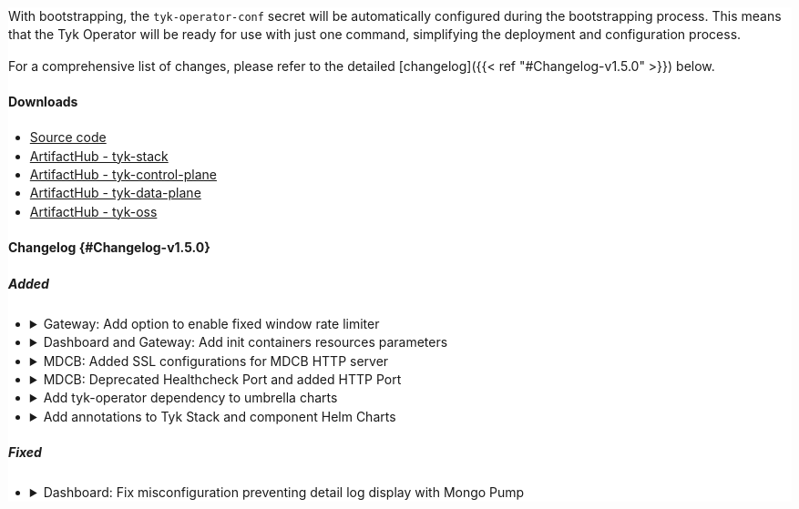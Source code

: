 With bootstrapping, the `tyk-operator-conf` secret will be automatically configured during the bootstrapping process. This means that the Tyk Operator will be ready for use with just one command, simplifying the deployment and configuration process.

For a comprehensive list of changes, please refer to the detailed [changelog]({{< ref "#Changelog-v1.5.0" >}}) below.

#### Downloads
- [Source code](https://github.com/TykTechnologies/tyk-charts/archive/refs/tags/v1.5.0.tar.gz)
- [ArtifactHub - tyk-stack](https://artifacthub.io/packages/helm/tyk-helm/tyk-stack/1.5.0)
- [ArtifactHub - tyk-control-plane](https://artifacthub.io/packages/helm/tyk-helm/tyk-control-plane/1.5.0)
- [ArtifactHub - tyk-data-plane](https://artifacthub.io/packages/helm/tyk-helm/tyk-data-plane/1.5.0)
- [ArtifactHub - tyk-oss](https://artifacthub.io/packages/helm/tyk-helm/tyk-oss/1.5.0)

#### Changelog {#Changelog-v1.5.0}


##### Added


<ul>

<li>
<details><summary>Gateway: Add option to enable fixed window rate limiter</summary></details>
</li>


<li>
<details><summary>Dashboard and Gateway: Add init containers resources parameters</summary></details>
</li>

<li>
<details><summary>MDCB: Added SSL configurations for MDCB HTTP server </summary></details>
</li>

<li>
<details><summary>MDCB: Deprecated Healthcheck Port and added HTTP Port </summary></details>
</li>

<li>
<details><summary>Add tyk-operator dependency to umbrella charts</summary></details>
</li>

<li>
<details><summary>Add annotations to Tyk Stack and component Helm Charts</summary></details>
</li>

</ul>



##### Fixed

<ul>

<li>
<details><summary>Dashboard: Fix misconfiguration preventing detail log display with Mongo Pump</summary></details>
</li>
